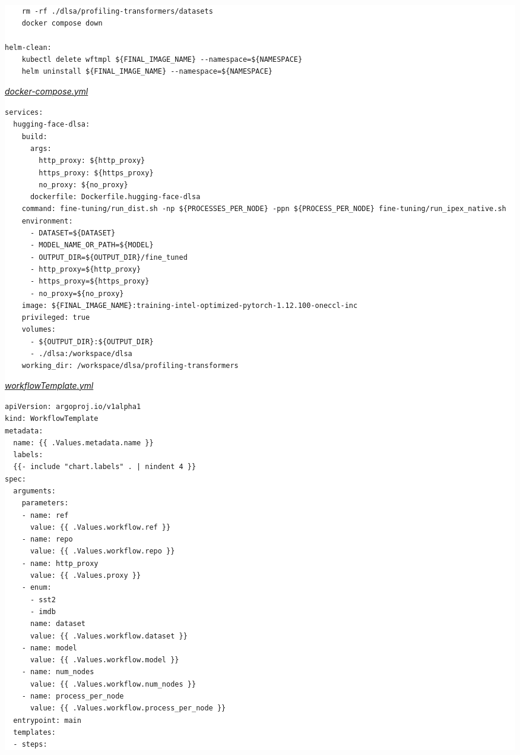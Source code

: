 ```
	rm -rf ./dlsa/profiling-transformers/datasets
	docker compose down

helm-clean: 
	kubectl delete wftmpl ${FINAL_IMAGE_NAME} --namespace=${NAMESPACE}
	helm uninstall ${FINAL_IMAGE_NAME} --namespace=${NAMESPACE}
```
[_docker-compose.yml_](docker-compose.yml)
```
services:
  hugging-face-dlsa:
    build:
      args: 
        http_proxy: ${http_proxy}
        https_proxy: ${https_proxy}
        no_proxy: ${no_proxy}
      dockerfile: Dockerfile.hugging-face-dlsa
    command: fine-tuning/run_dist.sh -np ${PROCESSES_PER_NODE} -ppn ${PROCESS_PER_NODE} fine-tuning/run_ipex_native.sh
    environment: 
      - DATASET=${DATASET}
      - MODEL_NAME_OR_PATH=${MODEL}
      - OUTPUT_DIR=${OUTPUT_DIR}/fine_tuned
      - http_proxy=${http_proxy}
      - https_proxy=${https_proxy}
      - no_proxy=${no_proxy}
    image: ${FINAL_IMAGE_NAME}:training-intel-optimized-pytorch-1.12.100-oneccl-inc
    privileged: true
    volumes: 
      - ${OUTPUT_DIR}:${OUTPUT_DIR}
      - ./dlsa:/workspace/dlsa
    working_dir: /workspace/dlsa/profiling-transformers
```
[_workflowTemplate.yml_](./chart/templates/workflowTemplate.yaml)
```
apiVersion: argoproj.io/v1alpha1
kind: WorkflowTemplate
metadata:
  name: {{ .Values.metadata.name }}
  labels:
  {{- include "chart.labels" . | nindent 4 }}
spec:
  arguments:
    parameters:
    - name: ref
      value: {{ .Values.workflow.ref }}
    - name: repo
      value: {{ .Values.workflow.repo }}
    - name: http_proxy
      value: {{ .Values.proxy }}
    - enum:
      - sst2
      - imdb
      name: dataset
      value: {{ .Values.workflow.dataset }}
    - name: model
      value: {{ .Values.workflow.model }}
    - name: num_nodes
      value: {{ .Values.workflow.num_nodes }}
    - name: process_per_node
      value: {{ .Values.workflow.process_per_node }}
  entrypoint: main
  templates:
  - steps:
```